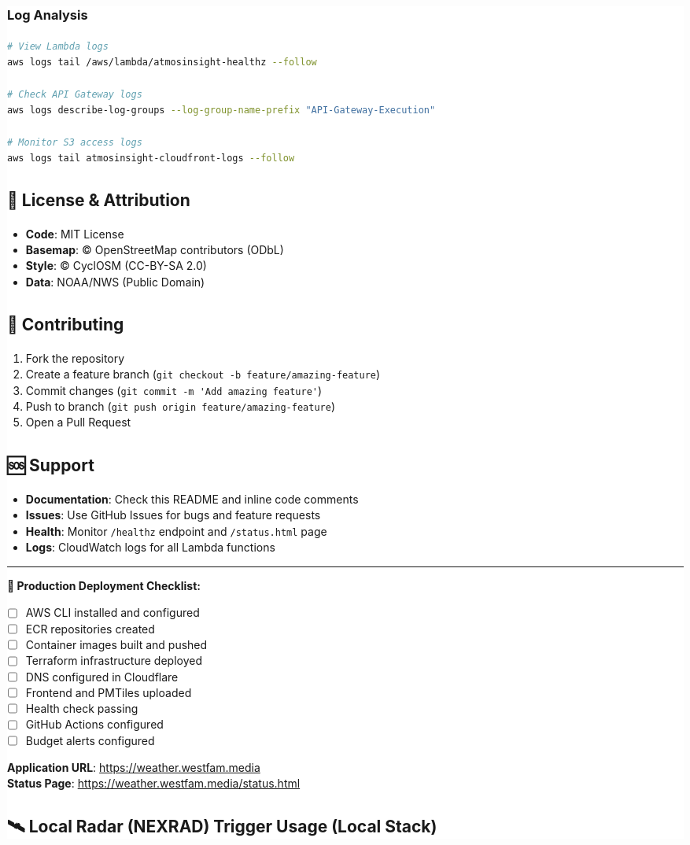 ### Log Analysis

```bash
# View Lambda logs
aws logs tail /aws/lambda/atmosinsight-healthz --follow

# Check API Gateway logs
aws logs describe-log-groups --log-group-name-prefix "API-Gateway-Execution"

# Monitor S3 access logs
aws logs tail atmosinsight-cloudfront-logs --follow
```

## 📝 License & Attribution

- **Code**: MIT License
- **Basemap**: © OpenStreetMap contributors (ODbL) 
- **Style**: © CyclOSM (CC-BY-SA 2.0)
- **Data**: NOAA/NWS (Public Domain)

## 🤝 Contributing

1. Fork the repository
2. Create a feature branch (`git checkout -b feature/amazing-feature`)
3. Commit changes (`git commit -m 'Add amazing feature'`)
4. Push to branch (`git push origin feature/amazing-feature`)
5. Open a Pull Request

## 🆘 Support

- **Documentation**: Check this README and inline code comments
- **Issues**: Use GitHub Issues for bugs and feature requests  
- **Health**: Monitor `/healthz` endpoint and `/status.html` page
- **Logs**: CloudWatch logs for all Lambda functions

---

**🎯 Production Deployment Checklist:**
- [ ] AWS CLI installed and configured
- [ ] ECR repositories created  
- [ ] Container images built and pushed
- [ ] Terraform infrastructure deployed
- [ ] DNS configured in Cloudflare
- [ ] Frontend and PMTiles uploaded
- [ ] Health check passing
- [ ] GitHub Actions configured
- [ ] Budget alerts configured

**Application URL**: https://weather.westfam.media  
**Status Page**: https://weather.westfam.media/status.html

## 🛰️ Local Radar (NEXRAD) Trigger Usage (Local Stack)
